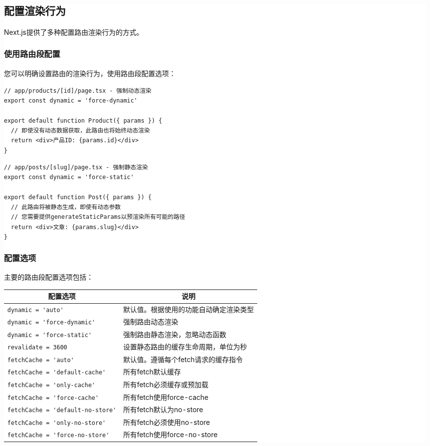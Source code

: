 ## 配置渲染行为

Next.js提供了多种配置路由渲染行为的方式。

### 使用路由段配置

您可以明确设置路由的渲染行为，使用路由段配置选项：

```tsx
// app/products/[id]/page.tsx - 强制动态渲染
export const dynamic = 'force-dynamic'

export default function Product({ params }) {
  // 即使没有动态数据获取，此路由也将始终动态渲染
  return <div>产品ID: {params.id}</div>
}
```

```tsx
// app/posts/[slug]/page.tsx - 强制静态渲染
export const dynamic = 'force-static'

export default function Post({ params }) {
  // 此路由将被静态生成，即使有动态参数
  // 您需要提供generateStaticParams以预渲染所有可能的路径
  return <div>文章: {params.slug}</div>
}
```

### 配置选项

主要的路由段配置选项包括：

| 配置选项                          | 说明                                   |
| --------------------------------- | -------------------------------------- |
| `dynamic = 'auto'`                | 默认值。根据使用的功能自动确定渲染类型 |
| `dynamic = 'force-dynamic'`       | 强制路由动态渲染                       |
| `dynamic = 'force-static'`        | 强制路由静态渲染，忽略动态函数         |
| `revalidate = 3600`               | 设置静态路由的缓存生命周期，单位为秒   |
| `fetchCache = 'auto'`             | 默认值。遵循每个fetch请求的缓存指令    |
| `fetchCache = 'default-cache'`    | 所有fetch默认缓存                      |
| `fetchCache = 'only-cache'`       | 所有fetch必须缓存或预加载              |
| `fetchCache = 'force-cache'`      | 所有fetch使用force-cache               |
| `fetchCache = 'default-no-store'` | 所有fetch默认为no-store                |
| `fetchCache = 'only-no-store'`    | 所有fetch必须使用no-store              |
| `fetchCache = 'force-no-store'`   | 所有fetch使用force-no-store            |
